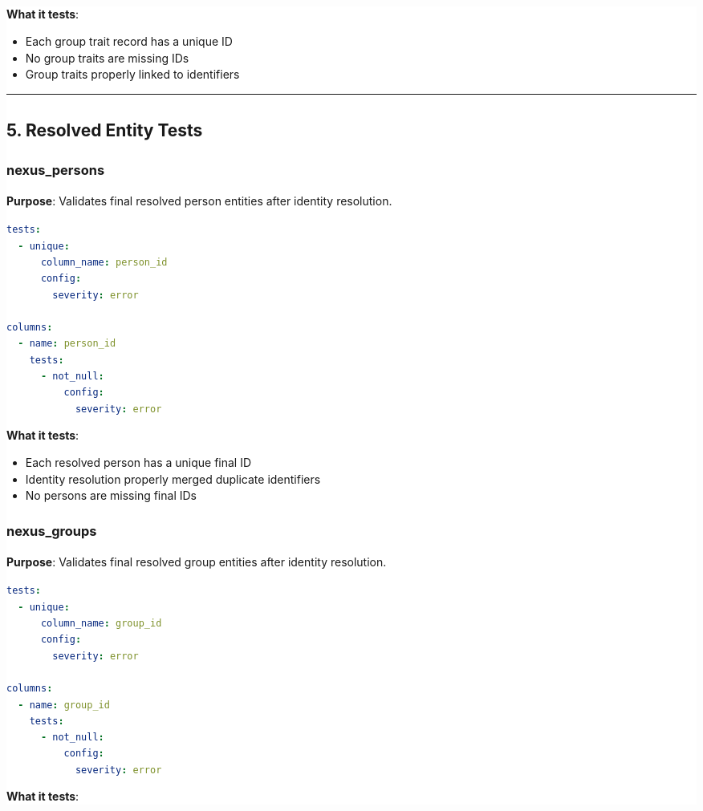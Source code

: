 **What it tests**:

- Each group trait record has a unique ID
- No group traits are missing IDs
- Group traits properly linked to identifiers

---

## 5. Resolved Entity Tests

### nexus_persons

**Purpose**: Validates final resolved person entities after identity resolution.

```yaml
tests:
  - unique:
      column_name: person_id
      config:
        severity: error

columns:
  - name: person_id
    tests:
      - not_null:
          config:
            severity: error
```

**What it tests**:

- Each resolved person has a unique final ID
- Identity resolution properly merged duplicate identifiers
- No persons are missing final IDs

### nexus_groups

**Purpose**: Validates final resolved group entities after identity resolution.

```yaml
tests:
  - unique:
      column_name: group_id
      config:
        severity: error

columns:
  - name: group_id
    tests:
      - not_null:
          config:
            severity: error
```

**What it tests**:
